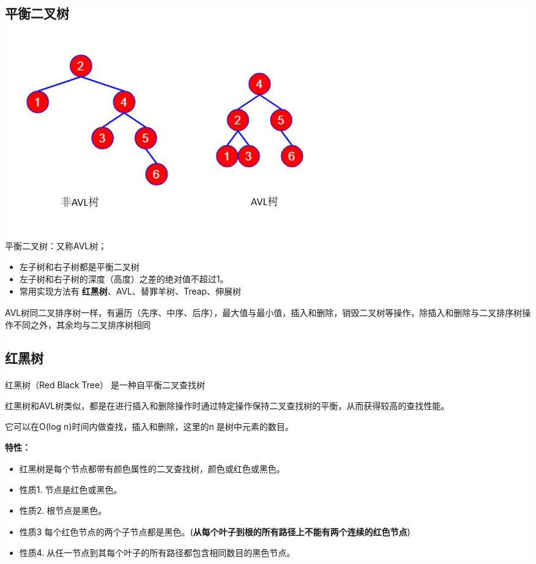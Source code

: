 ## 平衡二叉树

![](./数据结构（6）树/2019-06-05_222540.png)

平衡二叉树：又称AVL树；

*   左子树和右子树都是平衡二叉树
*   左子树和右子树的深度（高度）之差的绝对值不超过1。
*   常用实现方法有 **红黑树**、AVL、替罪羊树、Treap、伸展树

AVL树同二叉排序树一样，有遍历（先序、中序、后序），最大值与最小值，插入和删除，销毁二叉树等操作，除插入和删除与二叉排序树操作不同之外，其余均与二叉排序树相同



## 红黑树

红黑树（Red Black Tree） 是一种自平衡二叉查找树

红黑树和AVL树类似，都是在进行插入和删除操作时通过特定操作保持二叉查找树的平衡，从而获得较高的查找性能。

它可以在O(log n)时间内做查找，插入和删除，这里的n 是树中元素的数目。

**特性：**

*   红黑树是每个节点都带有颜色属性的二叉查找树，颜色或红色或黑色。

*   性质1. 节点是红色或黑色。

*   性质2. 根节点是黑色。

*   性质3 每个红色节点的两个子节点都是黑色。(**从每个叶子到根的所有路径上不能有两个连续的红色节点**)

*   性质4. 从任一节点到其每个叶子的所有路径都包含相同数目的黑色节点。
